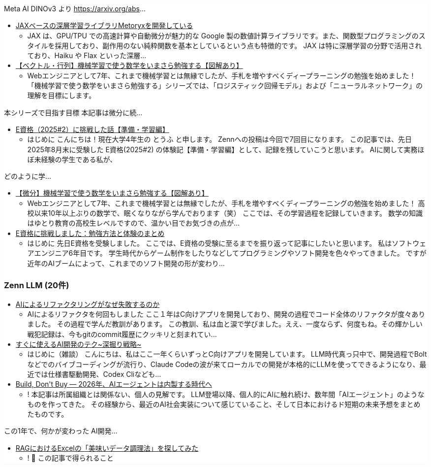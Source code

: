 Meta AI DINOv3 より
https://arxiv.org/abs...
- [JAXベースの深層学習ライブラリMetoryxを開発している](https://zenn.dev/wintery_fish/articles/2a19989a640e07)
  - JAX は、GPU/TPU での高速計算や自動微分が魅力的な Google 製の数値計算ライブラリです。また、関数型プログラミングのスタイルを採用しており、副作用のない純粋関数を基本としているという点も特徴的です。
JAX は特に深層学習の分野で活用されており、Haiku や Flax といった深層...
- [【ベクトル・行列】機械学習で使う数学をいまさら勉強する【図解あり】](https://zenn.dev/yamadamadamada/articles/46892dca7072b5)
  - Webエンジニアとして7年、これまで機械学習とは無縁でしたが、手札を増やすべくディープラーニングの勉強を始めました！
「機械学習で使う数学をいまさら勉強する」シリーズでは、「ロジスティック回帰モデル」および「ニューラルネットワーク」の理解を目標にします。

 本シリーズで目指す目標
本記事は微分に続...
- [E資格（2025#2）に挑戦した話【準備・学習編】](https://zenn.dev/dem3860/articles/bd0016643945b4)
  - はじめに
こんにちは！現在大学4年生の とうふ と申します。
Zennへの投稿は今回で7回目になります。
この記事では、先日2025年8月末に受験した E資格(2025#2) の体験記【準備・学習編】として、記録を残していこうと思います。
AIに関して実務ほぼ未経験の学生である私が、

どのように学...
- [【微分】機械学習で使う数学をいまさら勉強する【図解あり】](https://zenn.dev/yamadamadamada/articles/0cf470e683e242)
  - Webエンジニアとして7年、これまで機械学習とは無縁でしたが、手札を増やすべくディープラーニングの勉強を始めました！
高校以来10年以上ぶりの数学で、眠くなりながら学んでおります（笑）
ここでは、その学習過程を記録していきます。
数学の知識はゆとり教育の高校生レベルですので、温かい目でお気づきの点が...
- [E資格に挑戦しました：勉強方法と体験のまとめ](https://zenn.dev/jukidaruma/articles/90d2e77d9b5ff9)
  - はじめに
先日E資格を受験しました。
ここでは、E資格の受験に至るまでを振り返って記事にしたいと思います。
私はソフトウェアエンジニア6年目です。
学生時代からゲーム制作をしたりなどしてプログラミングやソフト開発を色々やってきました。
ですが近年のAIブームによって、これまでのソフト開発の形が変わり...

### Zenn LLM (20件)

- [AIによるリファクタリングがなぜ失敗するのか](https://zenn.dev/mk668a/articles/10c66511da0e80)
  - AIによるリファクタを何回もしました
ここ１年はC向けアプリを開発しており、開発の過程でコード全体のリファクタが度々ありました。
その過程で学んだ教訓があります。
この教訓、私は血と涙で学びました。ええ、一度ならず、何度もね。その輝かしい戦犯記録は、今もgitのcommit履歴にクッキリと刻まれてい...
- [すぐに使えるAI開発のテク~深掘り戦略~](https://zenn.dev/mk668a/articles/37c972ae7b17b4)
  - はじめに（雑談）
こんにちは、私はここ一年くらいずっとC向けアプリを開発しています。
LLM時代真っ只中で、開発過程でBoltなどでのバイブコーディングが流行り、Claude Codeの波が来てローカルでの開発が本格的にLLMを使ってできるようになり、最近では仕様書駆動開発、Codex Cliなども...
- [Build, Don't Buy — 2026年、AIエージェントは内製する時代へ](https://zenn.dev/satoshissss/articles/5be253a330896c)
  - !
本記事は所属組織とは関係ない、個人の見解です。
LLM登場以降、個人的にAIに触れ続け、数年間「AIエージェント」のようなものを作ってきた。
その経験から、最近のAI社会実装について感じていること、そして日本におけるド短期の未来予想をまとめたものです。


 この1年で、何かが変わった
AI開発...
- [RAGにおけるExcelの「美味いデータ調理法」を探してみた](https://zenn.dev/satto_workspace/articles/c5faee51102ee1)
  - !
🎯 この記事で得られること
